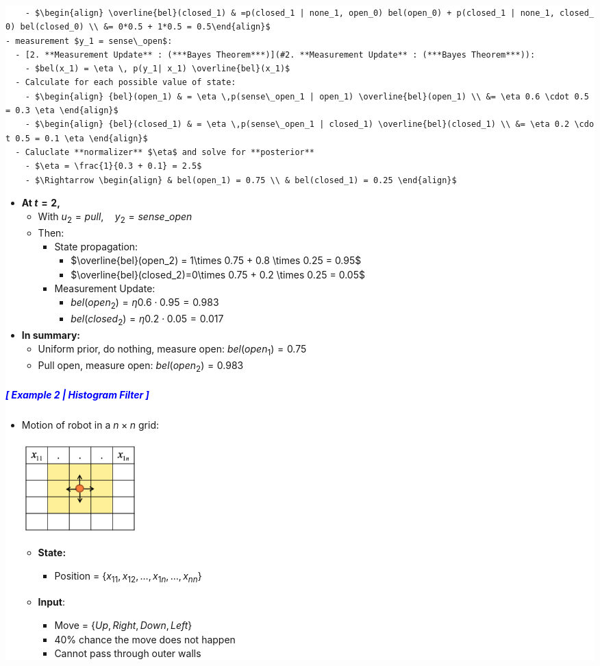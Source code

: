         - $\begin{align} \overline{bel}(closed_1) & =p(closed_1 | none_1, open_0) bel(open_0) + p(closed_1 | none_1, closed_0) bel(closed_0) \\ &= 0*0.5 + 1*0.5 = 0.5\end{align}$
    - measurement $y_1 = sense\_open$:
      - [2. **Measurement Update** : (***Bayes Theorem***)](#2. **Measurement Update** : (***Bayes Theorem***)):
        - $bel(x_1) = \eta \, p(y_1| x_1) \overline{bel}(x_1)$
      - Calculate for each possible value of state:
        - $\begin{align} {bel}(open_1) & = \eta \,p(sense\_open_1 | open_1) \overline{bel}(open_1) \\ &= \eta 0.6 \cdot 0.5 = 0.3 \eta \end{align}$
        - $\begin{align} {bel}(closed_1) & = \eta \,p(sense\_open_1 | closed_1) \overline{bel}(closed_1) \\ &= \eta 0.2 \cdot 0.5 = 0.1 \eta \end{align}$
      - Caluclate **normalizer** $\eta$ and solve for **posterior**
        - $\eta = \frac{1}{0.3 + 0.1} = 2.5$
        - $\Rightarrow \begin{align} & bel(open_1) = 0.75 \\ & bel(closed_1) = 0.25 \end{align}$
  - **At $t=2$,** 
    - With $u_2 = pull, \quad y_2 = sense\_open$
    - Then: 
      - State propagation:
        - $\overline{bel}(open_2) = 1\times 0.75 + 0.8 \times 0.25 = 0.95$
        - $\overline{bel}(closed_2)=0\times 0.75 + 0.2 \times 0.25 = 0.05$
      - Measurement Update:
        - $bel(open_2) = \eta 0.6 \cdot 0.95 = 0.983$
        - $bel(closed_2) = \eta 0.2 \cdot 0.05 = 0.017$
- **In summary:**
  - Uniform prior, do nothing, measure open: $bel(open_1) = 0.75$
  - Pull open, measure open: $bel(open_2) = 0.983$



##### <span style="color:blue">[ Example 2 | Histogram Filter ]</span>

- Motion of robot in a $n\times n$ grid:

  <img src="Estimation.assets/Screen Shot 2020-12-09 at 6.14.32 PM.png" alt="Screen Shot 2020-12-09 at 6.14.32 PM" style="zoom:67%;" />

  - **State:**

    - Position  = $\{x_{11}, x_{12},\dots,x_{1n},\dots,x_{nn}\}$

  - **Input**:

    - Move = $\{Up, Right, Down, Left\}$
    - 40% chance the move does not happen
    - Cannot pass through outer walls
